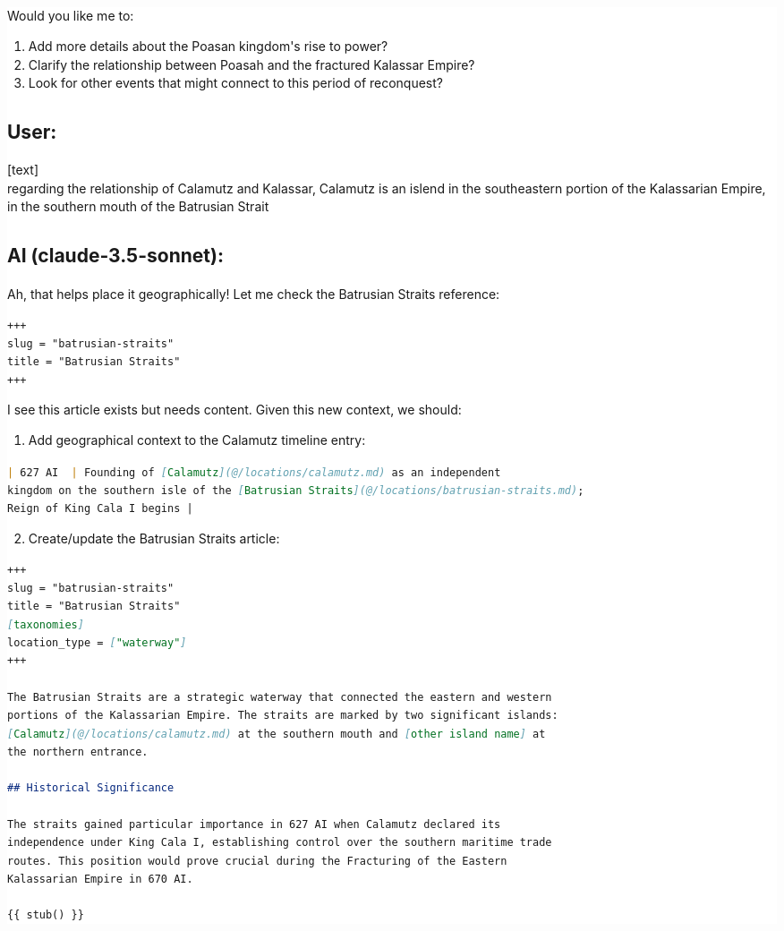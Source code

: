 Would you like me to:
1. Add more details about the Poasan kingdom's rise to power?
2. Clarify the relationship between Poasah and the fractured Kalassar Empire?
3. Look for other events that might connect to this period of reconquest?

## User:


[text]  
regarding the relationship of Calamutz and Kalassar, Calamutz is an islend in the southeastern portion of the Kalassarian Empire, in the southern mouth of the Batrusian Strait


## AI (claude-3.5-sonnet):



Ah, that helps place it geographically! Let me check the Batrusian Straits reference:

```markdown:site/content/locations/batrusian-straits.md
+++
slug = "batrusian-straits"
title = "Batrusian Straits"
+++
```

I see this article exists but needs content. Given this new context, we should:

1. Add geographical context to the Calamutz timeline entry:
```markdown:site/content/timeline.md
| 627 AI  | Founding of [Calamutz](@/locations/calamutz.md) as an independent 
kingdom on the southern isle of the [Batrusian Straits](@/locations/batrusian-straits.md); 
Reign of King Cala I begins |
```

2. Create/update the Batrusian Straits article:
```markdown:site/content/locations/batrusian-straits.md
+++
slug = "batrusian-straits"
title = "Batrusian Straits"
[taxonomies]
location_type = ["waterway"]
+++

The Batrusian Straits are a strategic waterway that connected the eastern and western 
portions of the Kalassarian Empire. The straits are marked by two significant islands: 
[Calamutz](@/locations/calamutz.md) at the southern mouth and [other island name] at 
the northern entrance.

## Historical Significance

The straits gained particular importance in 627 AI when Calamutz declared its 
independence under King Cala I, establishing control over the southern maritime trade 
routes. This position would prove crucial during the Fracturing of the Eastern 
Kalassarian Empire in 670 AI.

{{ stub() }}
```
